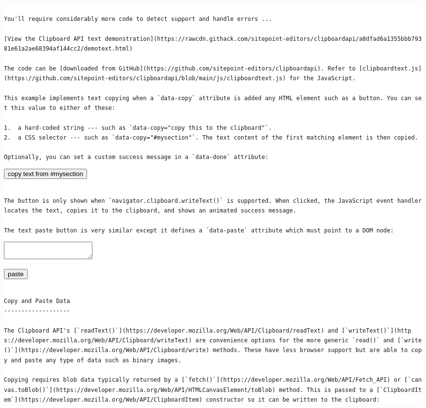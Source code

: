 ```

You'll require considerably more code to detect support and handle errors ...

[View the Clipboard API text demonstration](https://rawcdn.githack.com/sitepoint-editors/clipboardapi/a8dfad6a1355bbb79381e61a2ae68394af144cc2/demotext.html)

The code can be [downloaded from GitHub](https://github.com/sitepoint-editors/clipboardapi). Refer to [clipboardtext.js](https://github.com/sitepoint-editors/clipboardapi/blob/main/js/clipboardtext.js) for the JavaScript.

This example implements text copying when a `data-copy` attribute is added any HTML element such as a button. You can set this value to either of these:

1.  a hard-coded string --- such as `data-copy="copy this to the clipboard"`.
2.  a CSS selector --- such as `data-copy="#mysection"`. The text content of the first matching element is then copied.

Optionally, you can set a custom success message in a `data-done` attribute:

```

<button data-copy="#mysection" data-done="section copied">
  copy text from #mysection
</button>

```

The button is only shown when `navigator.clipboard.writeText()` is supported. When clicked, the JavaScript event handler locates the text, copies it to the clipboard, and shows an animated success message.

The text paste button is very similar except it defines a `data-paste` attribute which must point to a DOM node:

```

<textarea id="pastehere"></textarea>
<button data-paste="#pastehere">paste</button>

```

Copy and Paste Data
-------------------

The Clipboard API's [`readText()`](https://developer.mozilla.org/Web/API/Clipboard/readText) and [`writeText()`](https://developer.mozilla.org/Web/API/Clipboard/writeText) are convenience options for the more generic `read()` and [`write()`](https://developer.mozilla.org/Web/API/Clipboard/write) methods. These have less browser support but are able to copy and paste any type of data such as binary images.

Copying requires blob data typically returned by a [`fetch()`](https://developer.mozilla.org/Web/API/Fetch_API) or [`canvas.toBlob()`](https://developer.mozilla.org/Web/API/HTMLCanvasElement/toBlob) method. This is passed to a [`ClipboardItem`](https://developer.mozilla.org/Web/API/ClipboardItem) constructor so it can be written to the clipboard:

```
